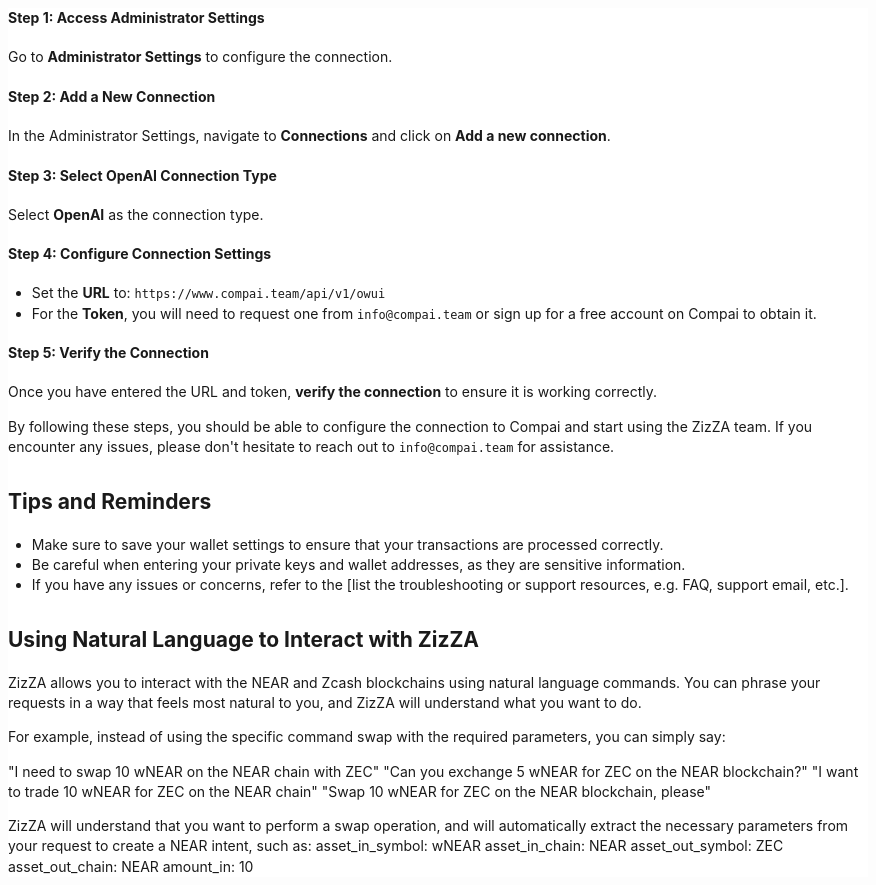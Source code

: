 #### Step 1: Access Administrator Settings

Go to **Administrator Settings** to configure the connection.

#### Step 2: Add a New Connection

In the Administrator Settings, navigate to **Connections** and click on **Add a new connection**.

#### Step 3: Select OpenAI Connection Type

Select **OpenAI** as the connection type.

#### Step 4: Configure Connection Settings

* Set the **URL** to: `https://www.compai.team/api/v1/owui`
* For the **Token**, you will need to request one from `info@compai.team` or sign up for a free account on Compai to obtain it.

#### Step 5: Verify the Connection

Once you have entered the URL and token, **verify the connection** to ensure it is working correctly.

By following these steps, you should be able to configure the connection to Compai and start using the ZizZA team. If you encounter any issues, please don't hesitate to reach out to `info@compai.team` for assistance.

## Tips and Reminders

* Make sure to save your wallet settings to ensure that your transactions are processed correctly.
* Be careful when entering your private keys and wallet addresses, as they are sensitive information.
* If you have any issues or concerns, refer to the [list the troubleshooting or support resources, e.g. FAQ, support email, etc.].

**Using Natural Language to Interact with ZizZA**
----------------------
ZizZA allows you to interact with the NEAR and Zcash blockchains using natural language commands. You can phrase your requests in a way that feels most natural to you, and ZizZA will understand what you want to do.

For example, instead of using the specific command swap with the required parameters, you can simply say:

"I need to swap 10 wNEAR on the NEAR chain with ZEC"
"Can you exchange 5 wNEAR for ZEC on the NEAR blockchain?"
"I want to trade 10 wNEAR for ZEC on the NEAR chain"
"Swap 10 wNEAR for ZEC on the NEAR blockchain, please"

ZizZA will understand that you want to perform a swap operation, and will automatically extract the necessary parameters from your request to create a NEAR intent, such as:
asset_in_symbol: wNEAR
asset_in_chain: NEAR
asset_out_symbol: ZEC
asset_out_chain: NEAR
amount_in: 10
